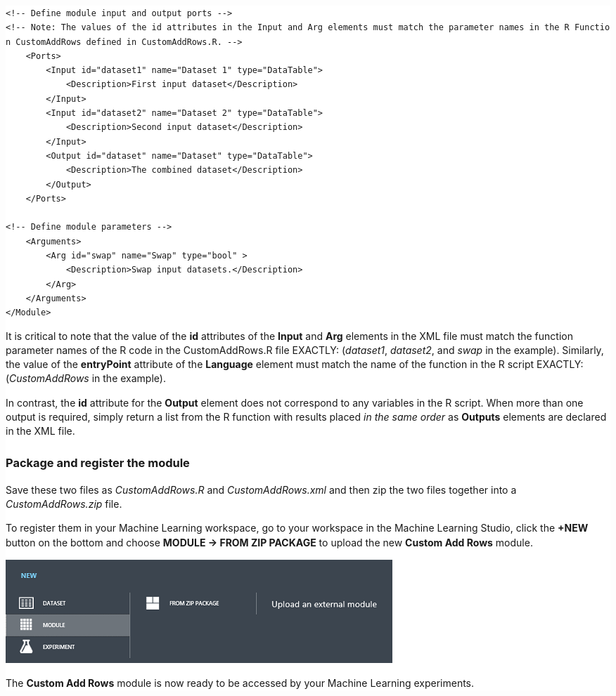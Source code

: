     <!-- Define module input and output ports -->
    <!-- Note: The values of the id attributes in the Input and Arg elements must match the parameter names in the R Function CustomAddRows defined in CustomAddRows.R. -->
        <Ports>
            <Input id="dataset1" name="Dataset 1" type="DataTable">
                <Description>First input dataset</Description>
            </Input>
            <Input id="dataset2" name="Dataset 2" type="DataTable">
                <Description>Second input dataset</Description>
            </Input>
            <Output id="dataset" name="Dataset" type="DataTable">
                <Description>The combined dataset</Description>
            </Output>
        </Ports>

    <!-- Define module parameters -->
        <Arguments>
            <Arg id="swap" name="Swap" type="bool" >
                <Description>Swap input datasets.</Description>
            </Arg>
        </Arguments>
    </Module>


It is critical to note that the value of the **id** attributes of the **Input** and **Arg** elements in the XML file must match the function parameter names of the R code in the CustomAddRows.R file EXACTLY: (*dataset1*, *dataset2*, and *swap* in the example). Similarly, the value of the **entryPoint** attribute of the **Language** element must match the name of the function in the R script EXACTLY: (*CustomAddRows* in the example). 

In contrast, the **id** attribute for the **Output** element does not correspond to any variables in the R script. When more than one output is required, simply return a list from the R function with results placed *in the same order* as **Outputs** elements are declared in the XML file.

### Package and register the module
Save these two files as *CustomAddRows.R* and *CustomAddRows.xml* and then zip the two files together into a *CustomAddRows.zip* file.

To register them in your Machine Learning workspace, go to your workspace in the Machine Learning Studio, click the **+NEW** button on the bottom and choose **MODULE -> FROM ZIP PACKAGE** to upload the new **Custom Add Rows** module.

![Upload Zip](./media/custom-r-modules/upload-from-zip-package.png)

The **Custom Add Rows** module is now ready to be accessed by your Machine Learning experiments.
